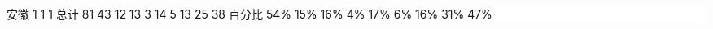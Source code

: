 <td nowrap="" width="10%" valign="bottom">安徽</td>

<td nowrap="" width="5%" valign="bottom">1</td>

<td nowrap="" width="9%" valign="bottom">1</td>

<td nowrap="" width="9%" valign="bottom">1</td>

</tr>

<tr>

<td nowrap="" width="10%" valign="bottom">总计</td>

<td nowrap="" width="5%" valign="bottom">81</td>

<td nowrap="" width="9%" valign="bottom">43</td>

<td nowrap="" width="9%" valign="bottom">12</td>

<td nowrap="" width="9%" valign="bottom">13</td>

<td nowrap="" width="9%" valign="bottom">3</td>

<td nowrap="" width="9%" valign="bottom">14</td>

<td nowrap="" width="7%" valign="bottom">5</td>

<td nowrap="" width="7%" valign="bottom">13</td>

<td nowrap="" width="9%" valign="bottom">25</td>

<td nowrap="" width="9%" valign="bottom">38</td>

</tr>

<tr>

<td nowrap="" width="10%" valign="bottom">百分比</td>

<td nowrap="" width="9%" valign="bottom">54%</td>

<td nowrap="" width="9%" valign="bottom">15%</td>

<td nowrap="" width="9%" valign="bottom">16%</td>

<td nowrap="" width="9%" valign="bottom">4%</td>

<td nowrap="" width="9%" valign="bottom">17%</td>

<td nowrap="" width="7%" valign="bottom">6%</td>

<td nowrap="" width="7%" valign="bottom">16%</td>

<td nowrap="" width="9%" valign="bottom">31%</td>

<td nowrap="" width="9%" valign="bottom">47%</td>

</tr>

</tbody>

</table>

</center>
